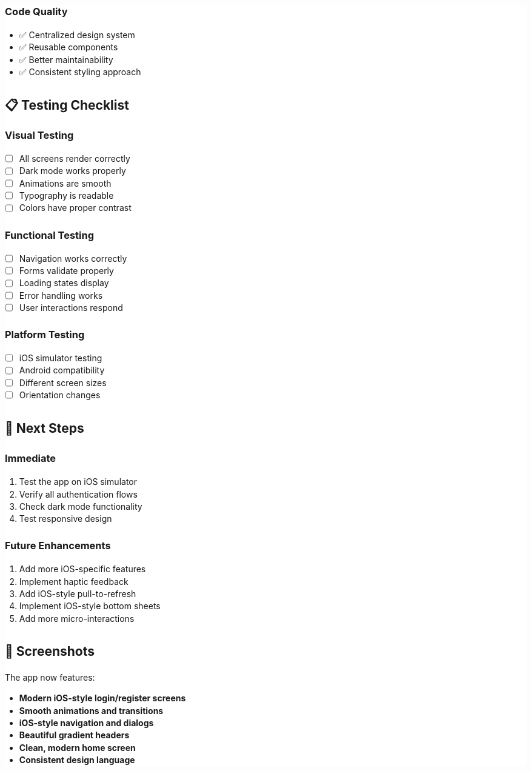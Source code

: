 ### Code Quality
- ✅ Centralized design system
- ✅ Reusable components
- ✅ Better maintainability
- ✅ Consistent styling approach

## 📋 Testing Checklist

### Visual Testing
- [ ] All screens render correctly
- [ ] Dark mode works properly
- [ ] Animations are smooth
- [ ] Typography is readable
- [ ] Colors have proper contrast

### Functional Testing
- [ ] Navigation works correctly
- [ ] Forms validate properly
- [ ] Loading states display
- [ ] Error handling works
- [ ] User interactions respond

### Platform Testing
- [ ] iOS simulator testing
- [ ] Android compatibility
- [ ] Different screen sizes
- [ ] Orientation changes

## 🚀 Next Steps

### Immediate
1. Test the app on iOS simulator
2. Verify all authentication flows
3. Check dark mode functionality
4. Test responsive design

### Future Enhancements
1. Add more iOS-specific features
2. Implement haptic feedback
3. Add iOS-style pull-to-refresh
4. Implement iOS-style bottom sheets
5. Add more micro-interactions

## 📱 Screenshots

The app now features:
- **Modern iOS-style login/register screens**
- **Smooth animations and transitions**
- **iOS-style navigation and dialogs**
- **Beautiful gradient headers**
- **Clean, modern home screen**
- **Consistent design language**
